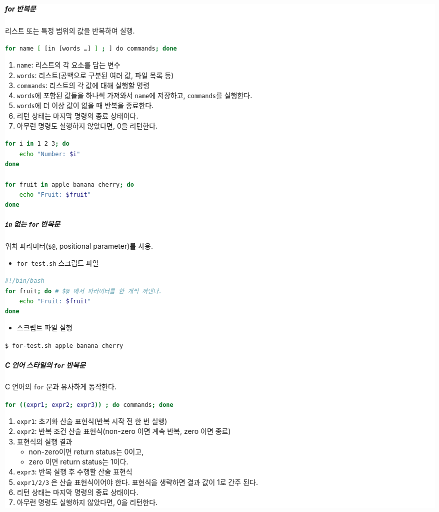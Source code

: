 ##### for 반복문

리스트 또는 특정 범위의 값을 반복하여 실행.

```bash
for name [ [in [words …] ] ; ] do commands; done
```
1) `name`: 리스트의 각 요소를 담는 변수
1) `words`: 리스트(공백으로 구분된 여러 값, 파일 목록 등)
1) `commands`: 리스트의 각 값에 대해 실행할 명령
1) `words`에 포함된 값들을 하나씩 가져와서 `name`에 저장하고, `commands`를 실행한다.
1) `words`에 더 이상 값이 없을 때 반복을 종료한다.
1) 리턴 상태는 마지막 명령의 종료 상태이다.
1) 아무런 명령도 실행하지 않았다면, 0을 리턴한다.


```bash
for i in 1 2 3; do
    echo "Number: $i"
done

for fruit in apple banana cherry; do
    echo "Fruit: $fruit"
done
```

##### `in` 없는 `for` 반복문

위치 파라미터(`$@`, positional parameter)를 사용.

- `for-test.sh` 스크립트 파일

```bash
#!/bin/bash
for fruit; do # $@ 에서 파라미터를 한 개씩 꺼낸다.
    echo "Fruit: $fruit"
done
```

- 스크립트 파일 실행

```bash
$ for-test.sh apple banana cherry
```

##### C 언어 스타일의 `for` 반복문

C 언어의 `for` 문과 유사하게 동작한다. 

```bash
for ((expr1; expr2; expr3)) ; do commands; done
```
1) `expr1`: 초기화 산술 표현식(반복 시작 전 한 번 실행)
1) `expr2`: 반복 조건 산술 표현식(non-zero 이면 계속 반복, zero 이면 종료)
1) 표현식의 실행 결과
    * non-zero이면 return status는 0이고, 
    * zero 이면 return status는 1이다.
1) `expr3`: 반복 실행 후 수행할 산술 표현식
1) `expr1/2/3` 은 산술 표현식이어야 한다. 표현식을 생략하면 결과 값이 1로 간주 된다. 
1) 리턴 상태는 마지막 명령의 종료 상태이다.
1) 아무런 명령도 실행하지 않았다면, 0을 리턴한다.
